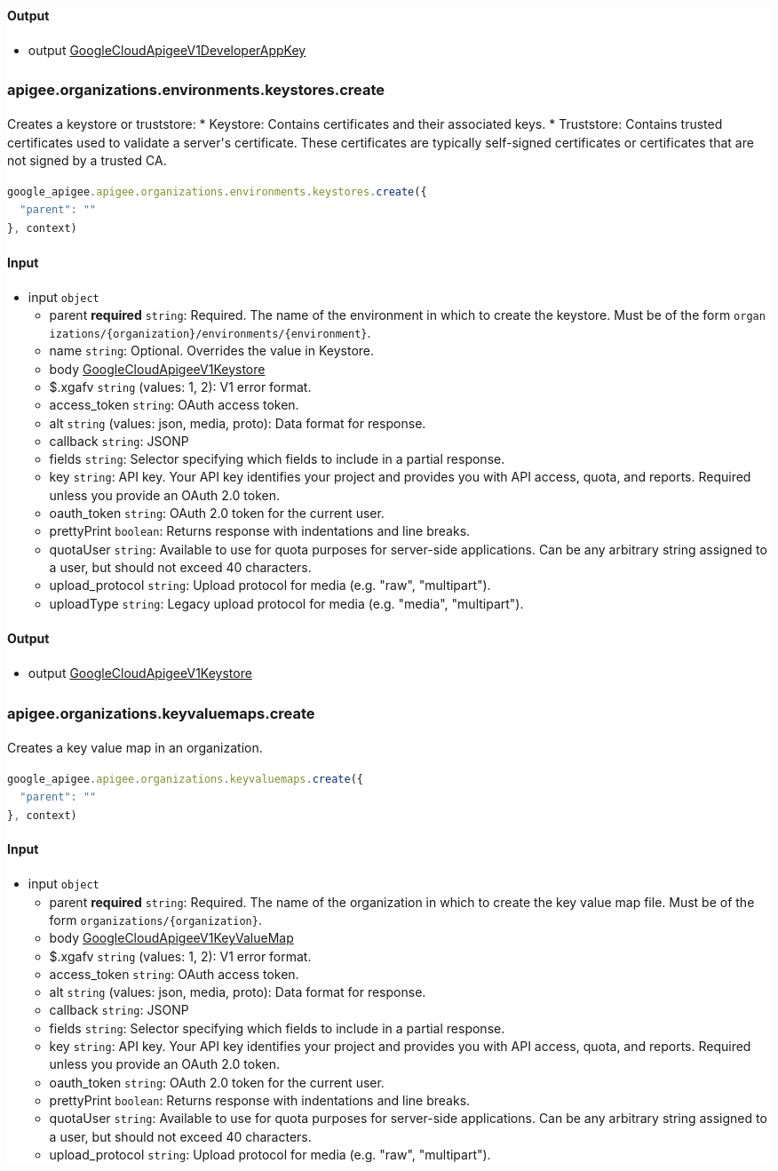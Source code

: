 #### Output
* output [GoogleCloudApigeeV1DeveloperAppKey](#googlecloudapigeev1developerappkey)

### apigee.organizations.environments.keystores.create
Creates a keystore or truststore: * Keystore: Contains certificates and their associated keys. * Truststore: Contains trusted certificates used to validate a server's certificate. These certificates are typically self-signed certificates or certificates that are not signed by a trusted CA.


```js
google_apigee.apigee.organizations.environments.keystores.create({
  "parent": ""
}, context)
```

#### Input
* input `object`
  * parent **required** `string`: Required. The name of the environment in which to create the keystore. Must be of the form `organizations/{organization}/environments/{environment}`.
  * name `string`: Optional. Overrides the value in Keystore.
  * body [GoogleCloudApigeeV1Keystore](#googlecloudapigeev1keystore)
  * $.xgafv `string` (values: 1, 2): V1 error format.
  * access_token `string`: OAuth access token.
  * alt `string` (values: json, media, proto): Data format for response.
  * callback `string`: JSONP
  * fields `string`: Selector specifying which fields to include in a partial response.
  * key `string`: API key. Your API key identifies your project and provides you with API access, quota, and reports. Required unless you provide an OAuth 2.0 token.
  * oauth_token `string`: OAuth 2.0 token for the current user.
  * prettyPrint `boolean`: Returns response with indentations and line breaks.
  * quotaUser `string`: Available to use for quota purposes for server-side applications. Can be any arbitrary string assigned to a user, but should not exceed 40 characters.
  * upload_protocol `string`: Upload protocol for media (e.g. "raw", "multipart").
  * uploadType `string`: Legacy upload protocol for media (e.g. "media", "multipart").

#### Output
* output [GoogleCloudApigeeV1Keystore](#googlecloudapigeev1keystore)

### apigee.organizations.keyvaluemaps.create
Creates a key value map in an organization.


```js
google_apigee.apigee.organizations.keyvaluemaps.create({
  "parent": ""
}, context)
```

#### Input
* input `object`
  * parent **required** `string`: Required. The name of the organization in which to create the key value map file. Must be of the form `organizations/{organization}`.
  * body [GoogleCloudApigeeV1KeyValueMap](#googlecloudapigeev1keyvaluemap)
  * $.xgafv `string` (values: 1, 2): V1 error format.
  * access_token `string`: OAuth access token.
  * alt `string` (values: json, media, proto): Data format for response.
  * callback `string`: JSONP
  * fields `string`: Selector specifying which fields to include in a partial response.
  * key `string`: API key. Your API key identifies your project and provides you with API access, quota, and reports. Required unless you provide an OAuth 2.0 token.
  * oauth_token `string`: OAuth 2.0 token for the current user.
  * prettyPrint `boolean`: Returns response with indentations and line breaks.
  * quotaUser `string`: Available to use for quota purposes for server-side applications. Can be any arbitrary string assigned to a user, but should not exceed 40 characters.
  * upload_protocol `string`: Upload protocol for media (e.g. "raw", "multipart").